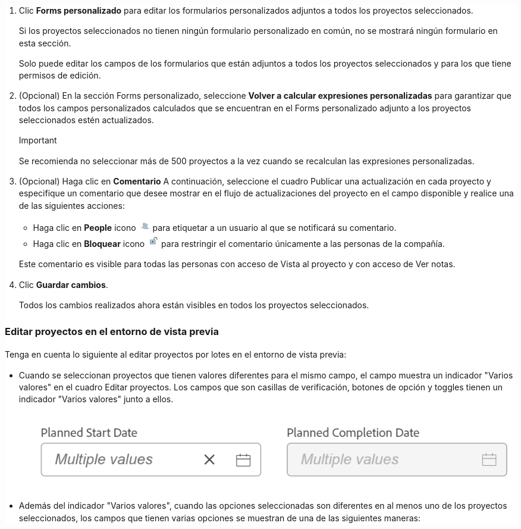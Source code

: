 1. Clic **Forms personalizado** para editar los formularios personalizados adjuntos a todos los proyectos seleccionados.

   Si los proyectos seleccionados no tienen ningún formulario personalizado en común, no se mostrará ningún formulario en esta sección.

   Solo puede editar los campos de los formularios que están adjuntos a todos los proyectos seleccionados y para los que tiene permisos de edición.

1. (Opcional) En la sección Forms personalizado, seleccione **Volver a calcular expresiones personalizadas** para garantizar que todos los campos personalizados calculados que se encuentran en el Forms personalizado adjunto a los proyectos seleccionados estén actualizados.

   >[!IMPORTANT]
   >
   >Se recomienda no seleccionar más de 500 proyectos a la vez cuando se recalculan las expresiones personalizadas.

1. (Opcional) Haga clic en **Comentario** A continuación, seleccione el cuadro Publicar una actualización en cada proyecto y especifique un comentario que desee mostrar en el flujo de actualizaciones del proyecto en el campo disponible y realice una de las siguientes acciones:

   * Haga clic en **People** icono ![](assets/people-icon-updates-classic.png) para etiquetar a un usuario al que se notificará su comentario.
   * Haga clic en **Bloquear** icono ![](assets/lock-icon-open-updates-classic.png) para restringir el comentario únicamente a las personas de la compañía.

   Este comentario es visible para todas las personas con acceso de Vista al proyecto y con acceso de Ver notas.

1. Clic **Guardar cambios**.

   Todos los cambios realizados ahora están visibles en todos los proyectos seleccionados.

<div class="preview">

### Editar proyectos en el entorno de vista previa

Tenga en cuenta lo siguiente al editar proyectos por lotes en el entorno de vista previa:

* Cuando se seleccionan proyectos que tienen valores diferentes para el mismo campo, el campo muestra un indicador &quot;Varios valores&quot; en el cuadro Editar proyectos. Los campos que son casillas de verificación, botones de opción y toggles tienen un indicador &quot;Varios valores&quot; junto a ellos.

   ![](assets/multiple-values-indicator-dates-bulk-edit-projects.png)

* Además del indicador &quot;Varios valores&quot;, cuando las opciones seleccionadas son diferentes en al menos uno de los proyectos seleccionados, los campos que tienen varias opciones se muestran de una de las siguientes maneras:
